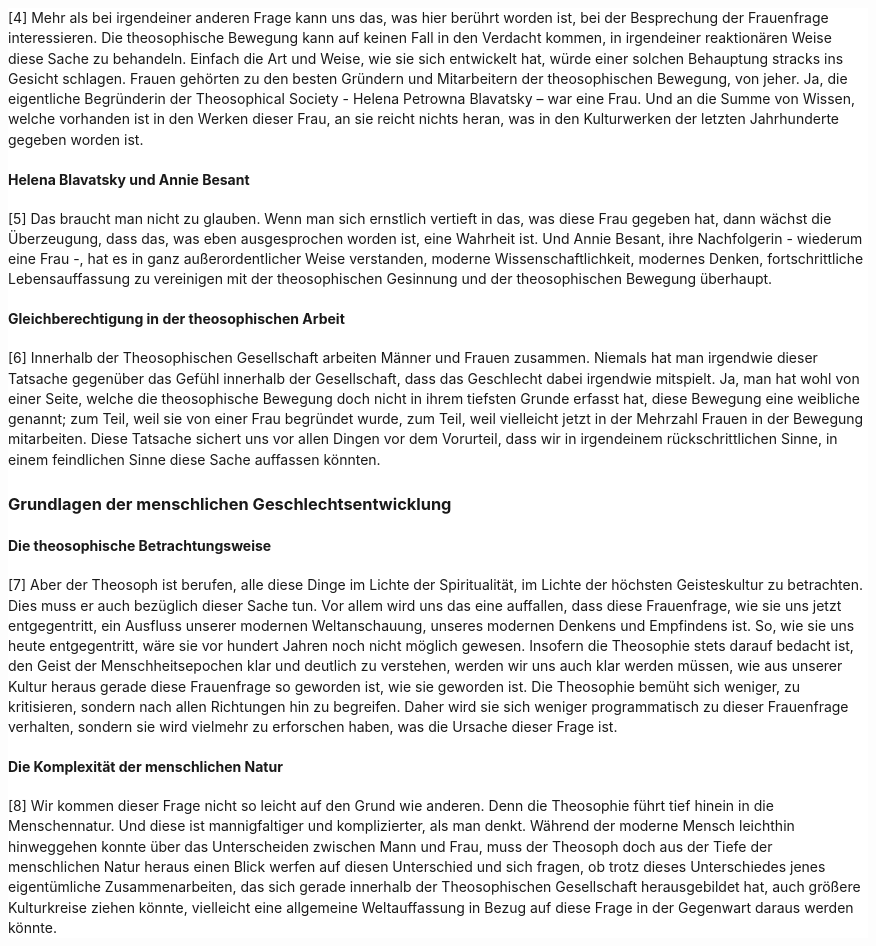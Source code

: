 [4] Mehr als bei irgendeiner anderen Frage kann uns das, was hier berührt worden ist, bei der Besprechung der Frauenfrage interessieren. Die theosophische Bewegung kann auf keinen Fall in den Verdacht kommen, in irgendeiner reaktionären Weise diese Sache zu behandeln. Einfach die Art und Weise, wie sie sich entwickelt hat, würde einer solchen Behauptung stracks ins Gesicht schlagen. Frauen gehörten zu den besten Gründern und Mitarbeitern der theosophischen Bewegung, von jeher. Ja, die eigentliche Begründerin der Theosophical Society - Helena Petrowna Blavatsky – war eine Frau. Und an die Summe von Wissen, welche vorhanden ist in den Werken dieser Frau, an sie reicht nichts heran, was in den Kulturwerken der letzten Jahrhunderte gegeben worden ist.

#### Helena Blavatsky und Annie Besant

[5] Das braucht man nicht zu glauben. Wenn man sich ernstlich vertieft in das, was diese Frau gegeben hat, dann wächst die Überzeugung, dass das, was eben ausgesprochen worden ist, eine Wahrheit ist. Und Annie Besant, ihre Nachfolgerin - wiederum eine Frau -, hat es in ganz außerordentlicher Weise verstanden, moderne Wissenschaftlichkeit, modernes Denken, fortschrittliche Lebensauffassung zu vereinigen mit der theosophischen Gesinnung und der theosophischen Bewegung überhaupt.

#### Gleichberechtigung in der theosophischen Arbeit

[6] Innerhalb der Theosophischen Gesellschaft arbeiten Männer und Frauen zusammen. Niemals hat man irgendwie dieser Tatsache gegenüber das Gefühl innerhalb der Gesellschaft, dass das Geschlecht dabei irgendwie mitspielt. Ja, man hat wohl von einer Seite, welche die theosophische Bewegung doch nicht in ihrem tiefsten Grunde erfasst hat, diese Bewegung eine weibliche genannt; zum Teil, weil sie von einer Frau begründet wurde, zum Teil, weil vielleicht jetzt in der Mehrzahl Frauen in der Bewegung mitarbeiten. Diese Tatsache sichert uns vor allen Dingen vor dem Vorurteil, dass wir in irgendeinem rückschrittlichen Sinne, in einem feindlichen Sinne diese Sache auffassen könnten.

### Grundlagen der menschlichen Geschlechtsentwicklung

#### Die theosophische Betrachtungsweise

[7] Aber der Theosoph ist berufen, alle diese Dinge im Lichte der Spiritualität, im Lichte der höchsten Geisteskultur zu betrachten. Dies muss er auch bezüglich dieser Sache tun. Vor allem wird uns das eine auffallen, dass diese Frauenfrage, wie sie uns jetzt entgegentritt, ein Ausfluss unserer modernen Weltanschauung, unseres modernen Denkens und Empfindens ist. So, wie sie uns heute entgegentritt, wäre sie vor hundert Jahren noch nicht möglich gewesen. Insofern die Theosophie stets darauf bedacht ist, den Geist der Menschheitsepochen klar und deutlich zu verstehen, werden wir uns auch klar werden müssen, wie aus unserer Kultur heraus gerade diese Frauenfrage so geworden ist, wie sie geworden ist. Die Theosophie bemüht sich weniger, zu kritisieren, sondern nach allen Richtungen hin zu begreifen. Daher wird sie sich weniger programmatisch zu dieser Frauenfrage verhalten, sondern sie wird vielmehr zu erforschen haben, was die Ursache dieser Frage ist.

#### Die Komplexität der menschlichen Natur

[8] Wir kommen dieser Frage nicht so leicht auf den Grund wie anderen. Denn die Theosophie führt tief hinein in die Menschennatur. Und diese ist mannigfaltiger und komplizierter, als man denkt. Während der moderne Mensch leichthin hinweggehen konnte über das Unterscheiden zwischen Mann und Frau, muss der Theosoph doch aus der Tiefe der menschlichen Natur heraus einen Blick werfen auf diesen Unterschied und sich fragen, ob trotz dieses Unterschiedes jenes eigentümliche Zusammenarbeiten, das sich gerade innerhalb der Theosophischen Gesellschaft herausgebildet hat, auch größere Kulturkreise ziehen könnte, vielleicht eine allgemeine Weltauffassung in Bezug auf diese Frage in der Gegenwart daraus werden könnte.
